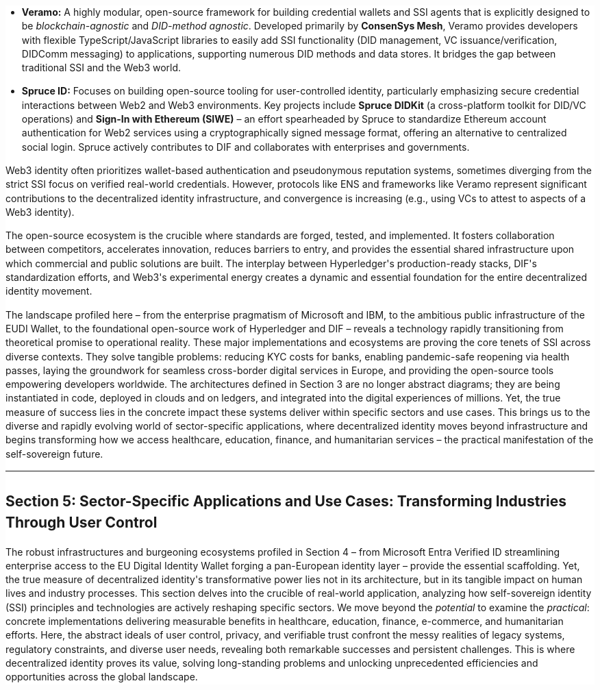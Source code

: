 *   **Veramo:** A highly modular, open-source framework for building credential wallets and SSI agents that is explicitly designed to be *blockchain-agnostic* and *DID-method agnostic*. Developed primarily by **ConsenSys Mesh**, Veramo provides developers with flexible TypeScript/JavaScript libraries to easily add SSI functionality (DID management, VC issuance/verification, DIDComm messaging) to applications, supporting numerous DID methods and data stores. It bridges the gap between traditional SSI and the Web3 world.

*   **Spruce ID:** Focuses on building open-source tooling for user-controlled identity, particularly emphasizing secure credential interactions between Web2 and Web3 environments. Key projects include **Spruce DIDKit** (a cross-platform toolkit for DID/VC operations) and **Sign-In with Ethereum (SIWE)** – an effort spearheaded by Spruce to standardize Ethereum account authentication for Web2 services using a cryptographically signed message format, offering an alternative to centralized social login. Spruce actively contributes to DIF and collaborates with enterprises and governments.

Web3 identity often prioritizes wallet-based authentication and pseudonymous reputation systems, sometimes diverging from the strict SSI focus on verified real-world credentials. However, protocols like ENS and frameworks like Veramo represent significant contributions to the decentralized identity infrastructure, and convergence is increasing (e.g., using VCs to attest to aspects of a Web3 identity).

The open-source ecosystem is the crucible where standards are forged, tested, and implemented. It fosters collaboration between competitors, accelerates innovation, reduces barriers to entry, and provides the essential shared infrastructure upon which commercial and public solutions are built. The interplay between Hyperledger's production-ready stacks, DIF's standardization efforts, and Web3's experimental energy creates a dynamic and essential foundation for the entire decentralized identity movement.

The landscape profiled here – from the enterprise pragmatism of Microsoft and IBM, to the ambitious public infrastructure of the EUDI Wallet, to the foundational open-source work of Hyperledger and DIF – reveals a technology rapidly transitioning from theoretical promise to operational reality. These major implementations and ecosystems are proving the core tenets of SSI across diverse contexts. They solve tangible problems: reducing KYC costs for banks, enabling pandemic-safe reopening via health passes, laying the groundwork for seamless cross-border digital services in Europe, and providing the open-source tools empowering developers worldwide. The architectures defined in Section 3 are no longer abstract diagrams; they are being instantiated in code, deployed in clouds and on ledgers, and integrated into the digital experiences of millions. Yet, the true measure of success lies in the concrete impact these systems deliver within specific sectors and use cases. This brings us to the diverse and rapidly evolving world of sector-specific applications, where decentralized identity moves beyond infrastructure and begins transforming how we access healthcare, education, finance, and humanitarian services – the practical manifestation of the self-sovereign future.



---





## Section 5: Sector-Specific Applications and Use Cases: Transforming Industries Through User Control

The robust infrastructures and burgeoning ecosystems profiled in Section 4 – from Microsoft Entra Verified ID streamlining enterprise access to the EU Digital Identity Wallet forging a pan-European identity layer – provide the essential scaffolding. Yet, the true measure of decentralized identity's transformative power lies not in its architecture, but in its tangible impact on human lives and industry processes. This section delves into the crucible of real-world application, analyzing how self-sovereign identity (SSI) principles and technologies are actively reshaping specific sectors. We move beyond the *potential* to examine the *practical*: concrete implementations delivering measurable benefits in healthcare, education, finance, e-commerce, and humanitarian efforts. Here, the abstract ideals of user control, privacy, and verifiable trust confront the messy realities of legacy systems, regulatory constraints, and diverse user needs, revealing both remarkable successes and persistent challenges. This is where decentralized identity proves its value, solving long-standing problems and unlocking unprecedented efficiencies and opportunities across the global landscape.

